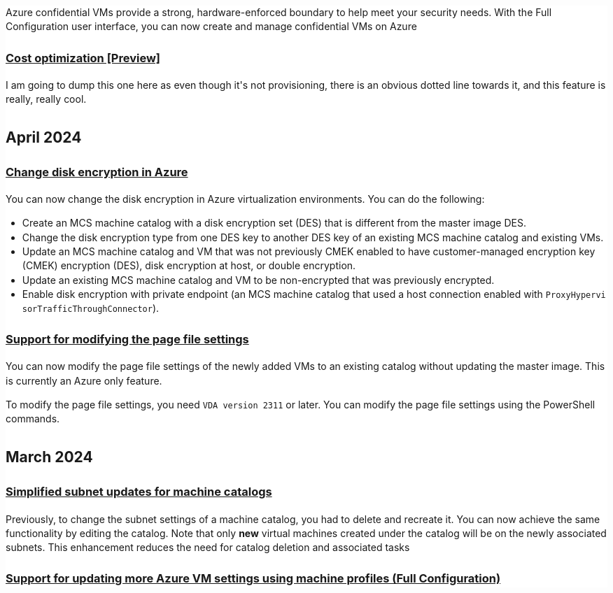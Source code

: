 Azure confidential VMs provide a strong, hardware-enforced boundary to help meet your security needs. With the Full Configuration user interface, you can now create and manage confidential VMs on Azure

### [Cost optimization [Preview]](https://docs.citrix.com/en-us/citrix-daas/monitor/cost-optimization)

I am going to dump this one here as even though it's not provisioning, there is an obvious dotted line towards it, and this feature is really, really cool.

## April 2024

### [Change disk encryption in Azure](https://docs.citrix.com/en-us/citrix-daas/install-configure/machine-catalogs-manage/manage-machine-catalog-azure#change-disk-encryption)

You can now change the disk encryption in Azure virtualization environments. You can do the following:

-  Create an MCS machine catalog with a disk encryption set (DES) that is different from the master image DES.
-  Change the disk encryption type from one DES key to another DES key of an existing MCS machine catalog and existing VMs.
-  Update an MCS machine catalog and VM that was not previously CMEK enabled to have customer-managed encryption key (CMEK) encryption (DES), disk encryption at host, or double encryption.
-  Update an existing MCS machine catalog and VM to be non-encrypted that was previously encrypted.
-  Enable disk encryption with private endpoint (an MCS machine catalog that used a host connection enabled with `ProxyHypervisorTrafficThroughConnector`).

### [Support for modifying the page file settings](https://docs.citrix.com/en-us/citrix-daas/install-configure/machine-catalogs-create/create-machine-catalog-citrix-azure#modify-page-file-settings)

You can now modify the page file settings of the newly added VMs to an existing catalog without updating the master image. This is currently an Azure only feature.

To modify the page file settings, you need `VDA version 2311` or later. You can modify the page file settings using the PowerShell commands.

## March 2024

### [Simplified subnet updates for machine catalogs](https://docs.citrix.com/en-us/citrix-daas/install-configure/machine-catalogs-manage#edit-a-catalog)

Previously, to change the subnet settings of a machine catalog, you had to delete and recreate it. You can now achieve the same functionality by editing the catalog. Note that only **new** virtual machines created under the catalog will be on the newly associated subnets. This enhancement reduces the need for catalog deletion and associated tasks

### [Support for updating more Azure VM settings using machine profiles (Full Configuration)](https://docs.citrix.com/en-us/citrix-daas/whats-new.html#march-2024)
